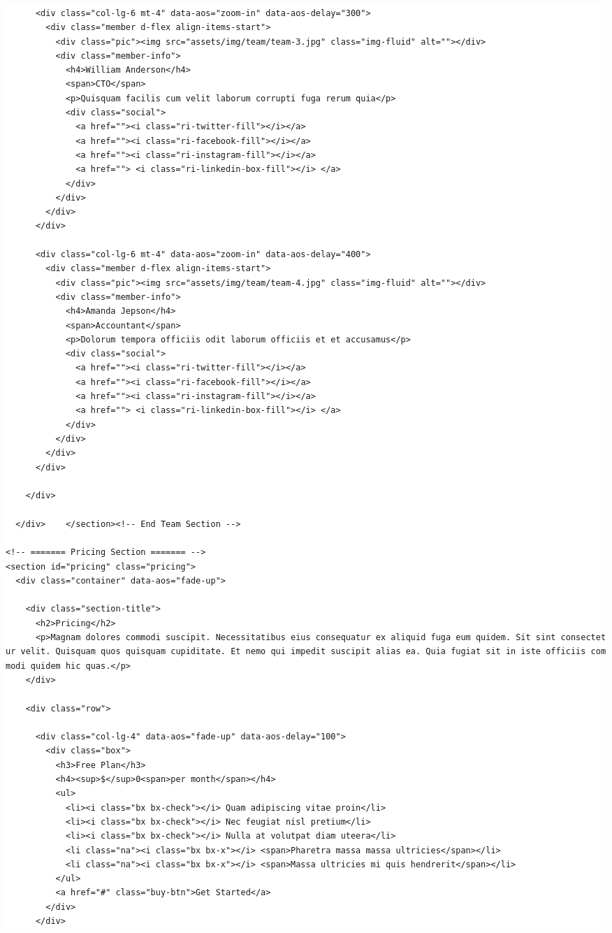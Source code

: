           <div class="col-lg-6 mt-4" data-aos="zoom-in" data-aos-delay="300">
            <div class="member d-flex align-items-start">
              <div class="pic"><img src="assets/img/team/team-3.jpg" class="img-fluid" alt=""></div>
              <div class="member-info">
                <h4>William Anderson</h4>
                <span>CTO</span>
                <p>Quisquam facilis cum velit laborum corrupti fuga rerum quia</p>
                <div class="social">
                  <a href=""><i class="ri-twitter-fill"></i></a>
                  <a href=""><i class="ri-facebook-fill"></i></a>
                  <a href=""><i class="ri-instagram-fill"></i></a>
                  <a href=""> <i class="ri-linkedin-box-fill"></i> </a>
                </div>
              </div>
            </div>
          </div>

          <div class="col-lg-6 mt-4" data-aos="zoom-in" data-aos-delay="400">
            <div class="member d-flex align-items-start">
              <div class="pic"><img src="assets/img/team/team-4.jpg" class="img-fluid" alt=""></div>
              <div class="member-info">
                <h4>Amanda Jepson</h4>
                <span>Accountant</span>
                <p>Dolorum tempora officiis odit laborum officiis et et accusamus</p>
                <div class="social">
                  <a href=""><i class="ri-twitter-fill"></i></a>
                  <a href=""><i class="ri-facebook-fill"></i></a>
                  <a href=""><i class="ri-instagram-fill"></i></a>
                  <a href=""> <i class="ri-linkedin-box-fill"></i> </a>
                </div>
              </div>
            </div>
          </div>

        </div>

      </div>    </section><!-- End Team Section -->

    <!-- ======= Pricing Section ======= -->
    <section id="pricing" class="pricing">
      <div class="container" data-aos="fade-up">

        <div class="section-title">
          <h2>Pricing</h2>
          <p>Magnam dolores commodi suscipit. Necessitatibus eius consequatur ex aliquid fuga eum quidem. Sit sint consectetur velit. Quisquam quos quisquam cupiditate. Et nemo qui impedit suscipit alias ea. Quia fugiat sit in iste officiis commodi quidem hic quas.</p>
        </div>

        <div class="row">

          <div class="col-lg-4" data-aos="fade-up" data-aos-delay="100">
            <div class="box">
              <h3>Free Plan</h3>
              <h4><sup>$</sup>0<span>per month</span></h4>
              <ul>
                <li><i class="bx bx-check"></i> Quam adipiscing vitae proin</li>
                <li><i class="bx bx-check"></i> Nec feugiat nisl pretium</li>
                <li><i class="bx bx-check"></i> Nulla at volutpat diam uteera</li>
                <li class="na"><i class="bx bx-x"></i> <span>Pharetra massa massa ultricies</span></li>
                <li class="na"><i class="bx bx-x"></i> <span>Massa ultricies mi quis hendrerit</span></li>
              </ul>
              <a href="#" class="buy-btn">Get Started</a>
            </div>
          </div>
